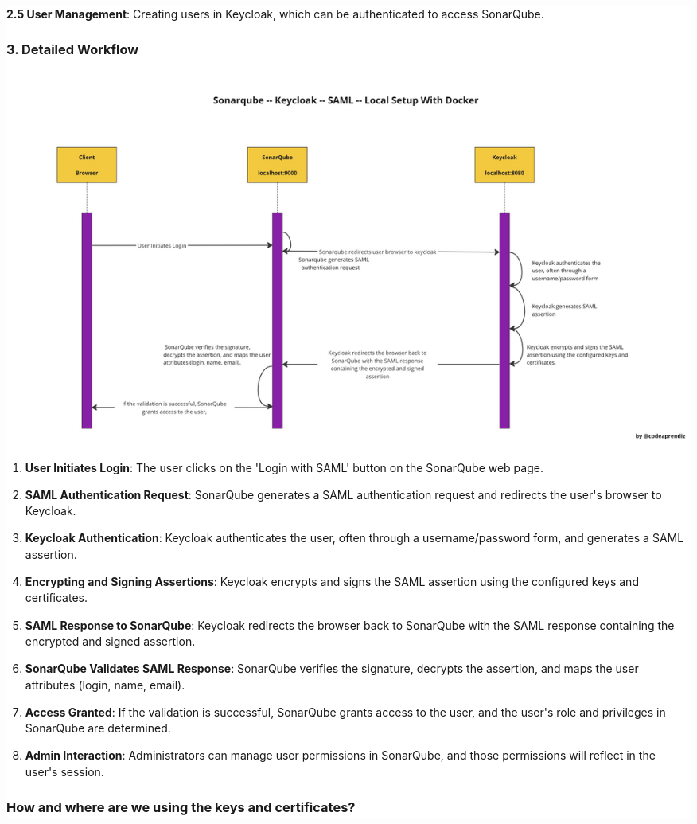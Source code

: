 **2.5 User Management**: Creating users in Keycloak, which can be authenticated to access SonarQube.

### 3. Detailed Workflow

![img](.images/image-2023-08-06-16-26-08.png)

1. **User Initiates Login**: The user clicks on the 'Login with SAML' button on the SonarQube web page.

2. **SAML Authentication Request**: SonarQube generates a SAML authentication request and redirects the user's browser to Keycloak.

3. **Keycloak Authentication**: Keycloak authenticates the user, often through a username/password form, and generates a SAML assertion.

4. **Encrypting and Signing Assertions**: Keycloak encrypts and signs the SAML assertion using the configured keys and certificates.

5. **SAML Response to SonarQube**: Keycloak redirects the browser back to SonarQube with the SAML response containing the encrypted and signed assertion.

6. **SonarQube Validates SAML Response**: SonarQube verifies the signature, decrypts the assertion, and maps the user attributes (login, name, email).

7. **Access Granted**: If the validation is successful, SonarQube grants access to the user, and the user's role and privileges in SonarQube are determined.

8. **Admin Interaction**: Administrators can manage user permissions in SonarQube, and those permissions will reflect in the user's session.

### How and where are we using the keys and certificates?
